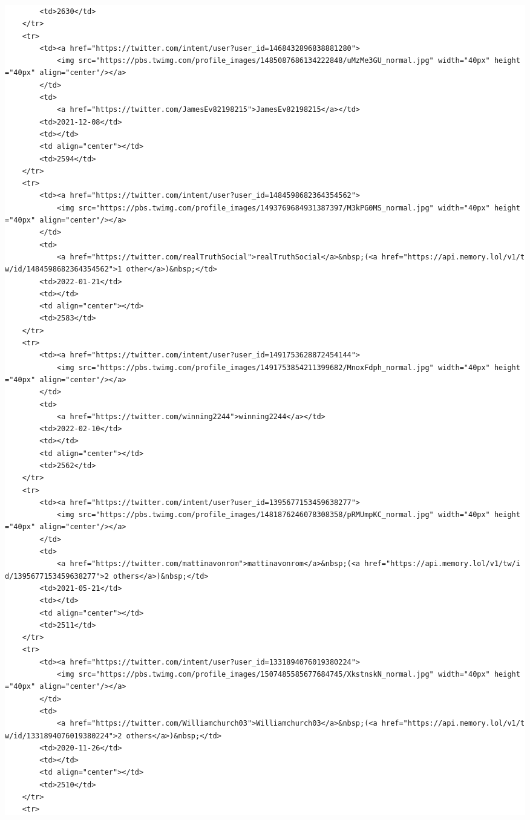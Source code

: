             <td>2630</td>
        </tr>
        <tr>
            <td><a href="https://twitter.com/intent/user?user_id=1468432896838881280">
                <img src="https://pbs.twimg.com/profile_images/1485087686134222848/uMzMe3GU_normal.jpg" width="40px" height="40px" align="center"/></a>
            </td>
            <td>
                <a href="https://twitter.com/JamesEv82198215">JamesEv82198215</a></td>
            <td>2021-12-08</td>
            <td></td>
            <td align="center"></td>
            <td>2594</td>
        </tr>
        <tr>
            <td><a href="https://twitter.com/intent/user?user_id=1484598682364354562">
                <img src="https://pbs.twimg.com/profile_images/1493769684931387397/M3kPG0MS_normal.jpg" width="40px" height="40px" align="center"/></a>
            </td>
            <td>
                <a href="https://twitter.com/realTruthSocial">realTruthSocial</a>&nbsp;(<a href="https://api.memory.lol/v1/tw/id/1484598682364354562">1 other</a>)&nbsp;</td>
            <td>2022-01-21</td>
            <td></td>
            <td align="center"></td>
            <td>2583</td>
        </tr>
        <tr>
            <td><a href="https://twitter.com/intent/user?user_id=1491753628872454144">
                <img src="https://pbs.twimg.com/profile_images/1491753854211399682/MnoxFdph_normal.jpg" width="40px" height="40px" align="center"/></a>
            </td>
            <td>
                <a href="https://twitter.com/winning2244">winning2244</a></td>
            <td>2022-02-10</td>
            <td></td>
            <td align="center"></td>
            <td>2562</td>
        </tr>
        <tr>
            <td><a href="https://twitter.com/intent/user?user_id=1395677153459638277">
                <img src="https://pbs.twimg.com/profile_images/1481876246078308358/pRMUmpKC_normal.jpg" width="40px" height="40px" align="center"/></a>
            </td>
            <td>
                <a href="https://twitter.com/mattinavonrom">mattinavonrom</a>&nbsp;(<a href="https://api.memory.lol/v1/tw/id/1395677153459638277">2 others</a>)&nbsp;</td>
            <td>2021-05-21</td>
            <td></td>
            <td align="center"></td>
            <td>2511</td>
        </tr>
        <tr>
            <td><a href="https://twitter.com/intent/user?user_id=1331894076019380224">
                <img src="https://pbs.twimg.com/profile_images/1507485585677684745/XkstnskN_normal.jpg" width="40px" height="40px" align="center"/></a>
            </td>
            <td>
                <a href="https://twitter.com/Williamchurch03">Williamchurch03</a>&nbsp;(<a href="https://api.memory.lol/v1/tw/id/1331894076019380224">2 others</a>)&nbsp;</td>
            <td>2020-11-26</td>
            <td></td>
            <td align="center"></td>
            <td>2510</td>
        </tr>
        <tr>